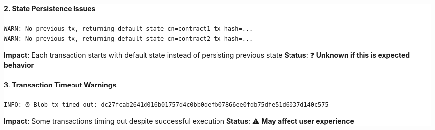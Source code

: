 #### **2. State Persistence Issues**
```
WARN: No previous tx, returning default state cn=contract1 tx_hash=...
WARN: No previous tx, returning default state cn=contract2 tx_hash=...
```

**Impact**: Each transaction starts with default state instead of persisting previous state
**Status**: ❓ **Unknown if this is expected behavior**

#### **3. Transaction Timeout Warnings**
```
INFO: ⏰ Blob tx timed out: dc27fcab2641d016b01757d4c0bb0defb07866ee0fdb75dfe51d6037d140c575
```

**Impact**: Some transactions timing out despite successful execution
**Status**: ⚠️ **May affect user experience**